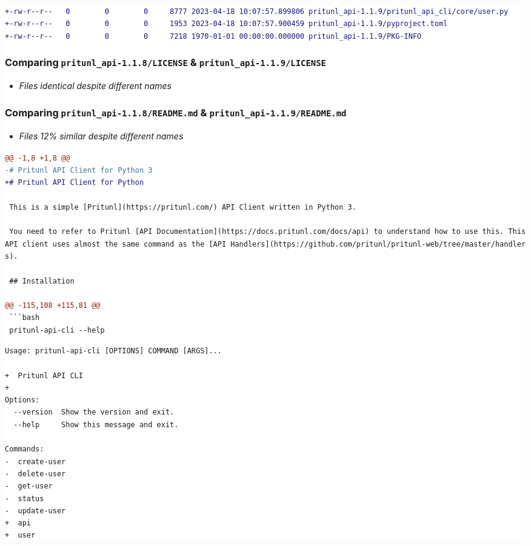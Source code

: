 ```diff
+-rw-r--r--   0        0        0     8777 2023-04-18 10:07:57.899806 pritunl_api-1.1.9/pritunl_api_cli/core/user.py
+-rw-r--r--   0        0        0     1953 2023-04-18 10:07:57.900459 pritunl_api-1.1.9/pyproject.toml
+-rw-r--r--   0        0        0     7218 1970-01-01 00:00:00.000000 pritunl_api-1.1.9/PKG-INFO
```

### Comparing `pritunl_api-1.1.8/LICENSE` & `pritunl_api-1.1.9/LICENSE`

 * *Files identical despite different names*

### Comparing `pritunl_api-1.1.8/README.md` & `pritunl_api-1.1.9/README.md`

 * *Files 12% similar despite different names*

```diff
@@ -1,8 +1,8 @@
-# Pritunl API Client for Python 3
+# Pritunl API Client for Python
 
 This is a simple [Pritunl](https://pritunl.com/) API Client written in Python 3.
 
 You need to refer to Pritunl [API Documentation](https://docs.pritunl.com/docs/api) to understand how to use this. This API client uses almost the same command as the [API Handlers](https://github.com/pritunl/pritunl-web/tree/master/handlers).
 
 ## Installation
 
@@ -115,108 +115,81 @@
 ```bash
 pritunl-api-cli --help
 ```
 
 ```txt
 Usage: pritunl-api-cli [OPTIONS] COMMAND [ARGS]...
 
+  Pritunl API CLI
+
 Options:
   --version  Show the version and exit.
   --help     Show this message and exit.
 
 Commands:
-  create-user
-  delete-user
-  get-user
-  status
-  update-user
+  api
+  user
 ```
 
